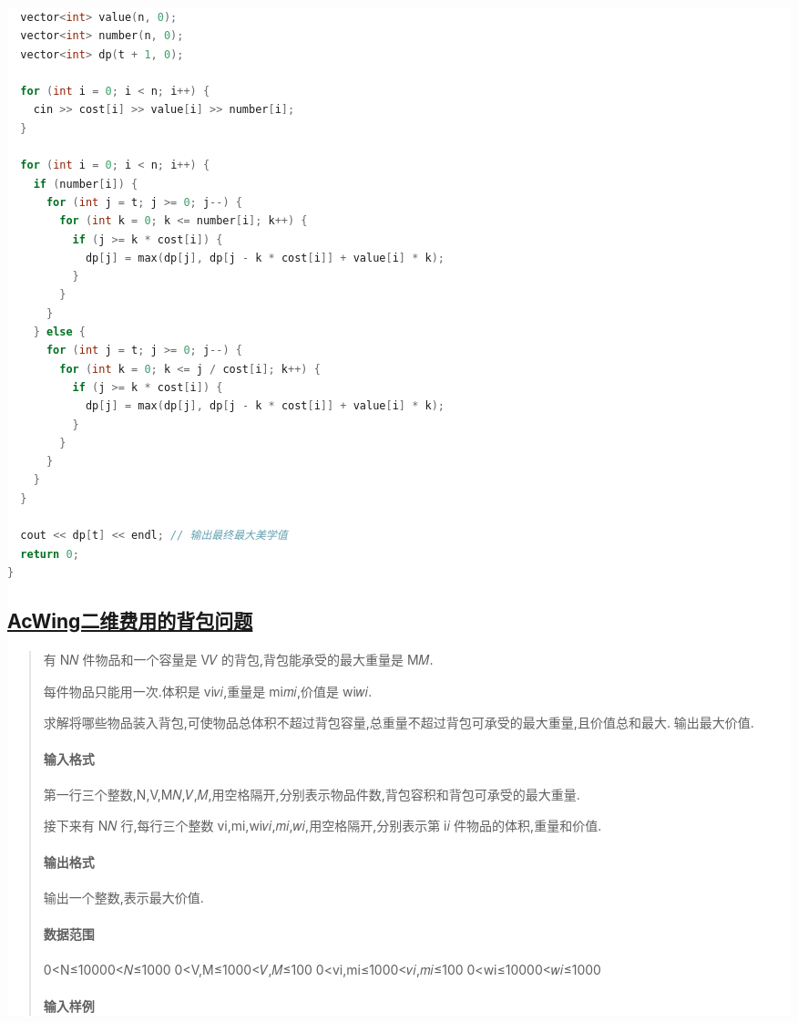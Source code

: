 ```c++
  vector<int> value(n, 0);
  vector<int> number(n, 0);
  vector<int> dp(t + 1, 0);

  for (int i = 0; i < n; i++) {
    cin >> cost[i] >> value[i] >> number[i];
  }

  for (int i = 0; i < n; i++) {
    if (number[i]) {
      for (int j = t; j >= 0; j--) {
        for (int k = 0; k <= number[i]; k++) {
          if (j >= k * cost[i]) {
            dp[j] = max(dp[j], dp[j - k * cost[i]] + value[i] * k);
          }
        }
      }
    } else {
      for (int j = t; j >= 0; j--) {
        for (int k = 0; k <= j / cost[i]; k++) {
          if (j >= k * cost[i]) {
            dp[j] = max(dp[j], dp[j - k * cost[i]] + value[i] * k);
          }
        }
      }
    }
  }

  cout << dp[t] << endl; // 输出最终最大美学值
  return 0;
}
```

## [AcWing二维费用的背包问题](https://www.acwing.com/problem/content/8/)

> 有 N𝑁 件物品和一个容量是 V𝑉 的背包,背包能承受的最大重量是 M𝑀.
>
> 每件物品只能用一次.体积是 vi𝑣𝑖,重量是 mi𝑚𝑖,价值是 wi𝑤𝑖.
>
> 求解将哪些物品装入背包,可使物品总体积不超过背包容量,总重量不超过背包可承受的最大重量,且价值总和最大.
> 输出最大价值.
>
> #### 输入格式
>
> 第一行三个整数,N,V,M𝑁,𝑉,𝑀,用空格隔开,分别表示物品件数,背包容积和背包可承受的最大重量.
>
> 接下来有 N𝑁 行,每行三个整数 vi,mi,wi𝑣𝑖,𝑚𝑖,𝑤𝑖,用空格隔开,分别表示第 i𝑖 件物品的体积,重量和价值.
>
> #### 输出格式
>
> 输出一个整数,表示最大价值.
>
> #### 数据范围
>
> 0<N≤10000<𝑁≤1000
> 0<V,M≤1000<𝑉,𝑀≤100
> 0<vi,mi≤1000<𝑣𝑖,𝑚𝑖≤100
> 0<wi≤10000<𝑤𝑖≤1000
>
> #### 输入样例
>
> ```